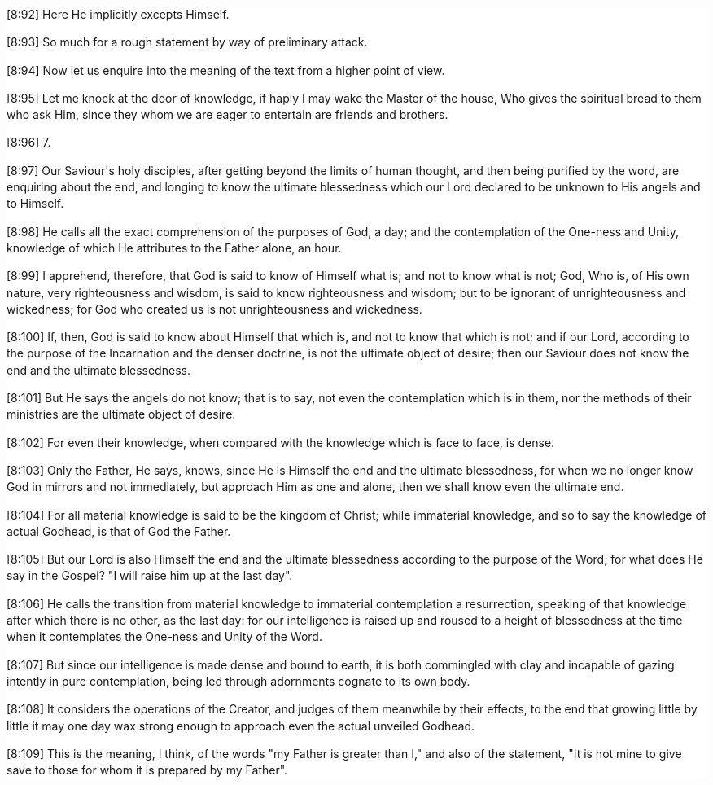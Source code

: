 [8:92] Here He implicitly excepts Himself.

[8:93] So much for a rough statement by way of preliminary attack.

[8:94] Now let us enquire into the meaning of the text from a higher point of view.

[8:95] Let me knock at the door of knowledge, if haply I may wake the Master of the house, Who gives the spiritual bread to them who ask Him, since they whom we are eager to entertain are friends and brothers.

[8:96] 7.

[8:97] Our Saviour's holy disciples, after getting beyond the limits of human thought, and then being purified by the word, are enquiring about the end, and longing to know the ultimate blessedness which our Lord declared to be unknown to His angels and to Himself.

[8:98] He calls all the exact comprehension of the purposes of God, a day; and the contemplation of the One-ness and Unity, knowledge of which He attributes to the Father alone, an hour.

[8:99] I apprehend, therefore, that God is said to know of Himself what is; and not to know what is not; God, Who is, of His own nature, very righteousness and wisdom, is said to know righteousness and wisdom; but to be ignorant of unrighteousness and wickedness; for God who created us is not unrighteousness and wickedness.

[8:100] If, then, God is said to know about Himself that which is, and not to know that which is not; and if our Lord, according to the purpose of the Incarnation and the denser doctrine, is not the ultimate object of desire; then our Saviour does not know the end and the ultimate blessedness.

[8:101] But He says the angels do not know; that is to say, not even the contemplation which is in them, nor the methods of their ministries are the ultimate object of desire.

[8:102] For even their knowledge, when compared with the knowledge which is face to face, is dense.

[8:103] Only the Father, He says, knows, since He is Himself the end and the ultimate blessedness, for when we no longer know God in mirrors and not immediately, but approach Him as one and alone, then we shall know even the ultimate end.

[8:104] For all material knowledge is said to be the kingdom of Christ; while immaterial knowledge, and so to say the knowledge of actual Godhead, is that of God the Father.

[8:105] But our Lord is also Himself the end and the ultimate blessedness according to the purpose of the Word; for what does He say in the Gospel? "I will raise him up at the last day".

[8:106] He calls the transition from material knowledge to immaterial contemplation a resurrection, speaking of that knowledge after which there is no other, as the last day: for our intelligence is raised up and roused to a height of blessedness at the time when it contemplates the One-ness and Unity of the Word.

[8:107] But since our intelligence is made dense and bound to earth, it is both commingled with clay and incapable of gazing intently in pure contemplation, being led through adornments cognate to its own body.

[8:108] It considers the operations of the Creator, and judges of them meanwhile by their effects, to the end that growing little by little it may one day wax strong enough to approach even the actual unveiled Godhead.

[8:109] This is the meaning, I think, of the words "my Father is greater than I," and also of the statement, "It is not mine to give save to those for whom it is prepared by my Father".
